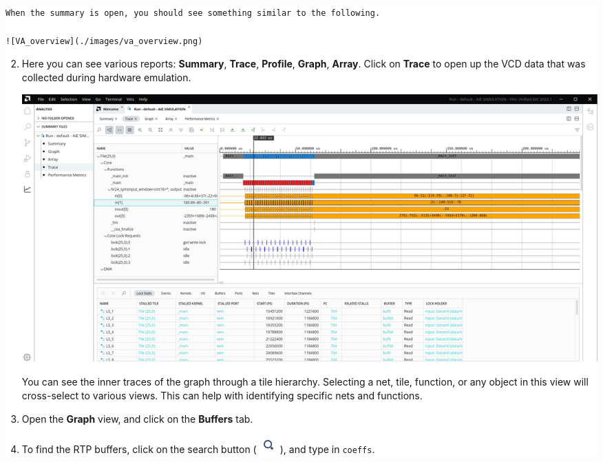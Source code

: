     When the summary is open, you should see something similar to the following.

    ![VA_overview](./images/va_overview.png)

2. Here you can see various reports: **Summary**, **Trace**, **Profile**, **Graph**, **Array**. Click on **Trace** to open up the VCD data that was collected during hardware emulation.

    ![VA_overview_1](./images/va_overview_1.png)

    You can see the inner traces of the graph through a tile hierarchy. Selecting a net, tile, function, or any object in this view will cross-select to various views. This can help with identifying specific nets and functions.

3. Open the **Graph** view, and click on the **Buffers** tab.
4. To find the RTP buffers, click on the search button (![search](./images/search.png)), and type in `coeffs`.
